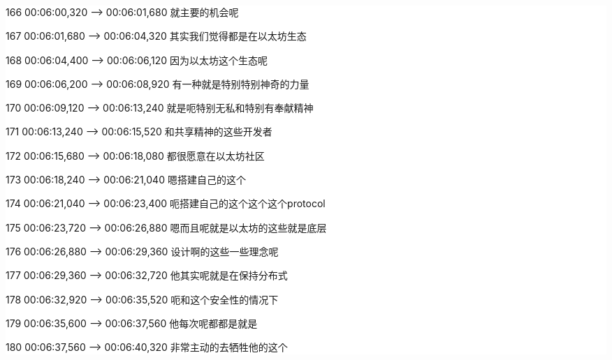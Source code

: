 166
00:06:00,320 --> 00:06:01,680
就主要的机会呢

167
00:06:01,680 --> 00:06:04,320
其实我们觉得都是在以太坊生态

168
00:06:04,400 --> 00:06:06,120
因为以太坊这个生态呢

169
00:06:06,200 --> 00:06:08,920
有一种就是特别特别神奇的力量

170
00:06:09,120 --> 00:06:13,240
就是呃特别无私和特别有奉献精神

171
00:06:13,240 --> 00:06:15,520
和共享精神的这些开发者

172
00:06:15,680 --> 00:06:18,080
都很愿意在以太坊社区

173
00:06:18,240 --> 00:06:21,040
嗯搭建自己的这个

174
00:06:21,040 --> 00:06:23,400
呃搭建自己的这个这个这个protocol

175
00:06:23,720 --> 00:06:26,880
嗯而且呢就是以太坊的这些就是底层

176
00:06:26,880 --> 00:06:29,360
设计啊的这些一些理念呢

177
00:06:29,360 --> 00:06:32,720
他其实呢就是在保持分布式

178
00:06:32,920 --> 00:06:35,520
呃和这个安全性的情况下

179
00:06:35,600 --> 00:06:37,560
他每次呢都都是就是

180
00:06:37,560 --> 00:06:40,320
非常主动的去牺牲他的这个

